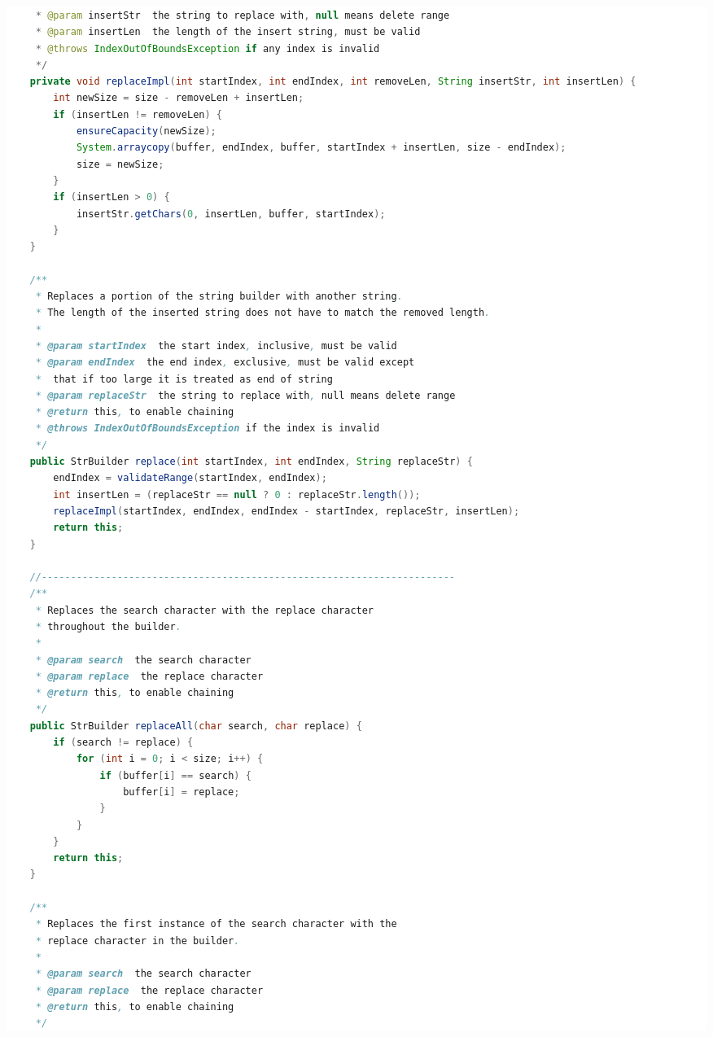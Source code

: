 ```java
     * @param insertStr  the string to replace with, null means delete range
     * @param insertLen  the length of the insert string, must be valid
     * @throws IndexOutOfBoundsException if any index is invalid
     */
    private void replaceImpl(int startIndex, int endIndex, int removeLen, String insertStr, int insertLen) {
        int newSize = size - removeLen + insertLen;
        if (insertLen != removeLen) {
            ensureCapacity(newSize);
            System.arraycopy(buffer, endIndex, buffer, startIndex + insertLen, size - endIndex);
            size = newSize;
        }
        if (insertLen > 0) {
            insertStr.getChars(0, insertLen, buffer, startIndex);
        }
    }

    /**
     * Replaces a portion of the string builder with another string.
     * The length of the inserted string does not have to match the removed length.
     *
     * @param startIndex  the start index, inclusive, must be valid
     * @param endIndex  the end index, exclusive, must be valid except
     *  that if too large it is treated as end of string
     * @param replaceStr  the string to replace with, null means delete range
     * @return this, to enable chaining
     * @throws IndexOutOfBoundsException if the index is invalid
     */
    public StrBuilder replace(int startIndex, int endIndex, String replaceStr) {
        endIndex = validateRange(startIndex, endIndex);
        int insertLen = (replaceStr == null ? 0 : replaceStr.length());
        replaceImpl(startIndex, endIndex, endIndex - startIndex, replaceStr, insertLen);
        return this;
    }

    //-----------------------------------------------------------------------
    /**
     * Replaces the search character with the replace character
     * throughout the builder.
     *
     * @param search  the search character
     * @param replace  the replace character
     * @return this, to enable chaining
     */
    public StrBuilder replaceAll(char search, char replace) {
        if (search != replace) {
            for (int i = 0; i < size; i++) {
                if (buffer[i] == search) {
                    buffer[i] = replace;
                }
            }
        }
        return this;
    }

    /**
     * Replaces the first instance of the search character with the
     * replace character in the builder.
     *
     * @param search  the search character
     * @param replace  the replace character
     * @return this, to enable chaining
     */
```
